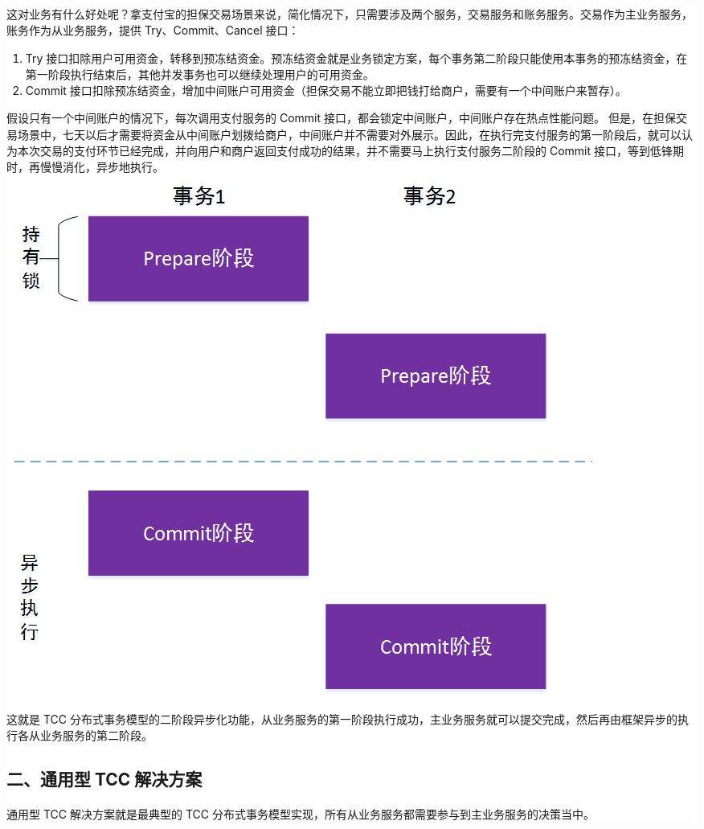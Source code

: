 这对业务有什么好处呢？拿支付宝的担保交易场景来说，简化情况下，只需要涉及两个服务，交易服务和账务服务。交易作为主业务服务，账务作为从业务服务，提供 Try、Commit、Cancel 接口：

1. Try 接口扣除用户可用资金，转移到预冻结资金。预冻结资金就是业务锁定方案，每个事务第二阶段只能使用本事务的预冻结资金，在第一阶段执行结束后，其他并发事务也可以继续处理用户的可用资金。
1. Commit 接口扣除预冻结资金，增加中间账户可用资金（担保交易不能立即把钱打给商户，需要有一个中间账户来暂存）。

假设只有一个中间账户的情况下，每次调用支付服务的 Commit 接口，都会锁定中间账户，中间账户存在热点性能问题。 但是，在担保交易场景中，七天以后才需要将资金从中间账户划拨给商户，中间账户并不需要对外展示。因此，在执行完支付服务的第一阶段后，就可以认为本次交易的支付环节已经完成，并向用户和商户返回支付成功的结果，并不需要马上执行支付服务二阶段的 Commit 接口，等到低锋期时，再慢慢消化，异步地执行。<br />
![5.png](/img/blog/TCC5.png)

这就是 TCC 分布式事务模型的二阶段异步化功能，从业务服务的第一阶段执行成功，主业务服务就可以提交完成，然后再由框架异步的执行各从业务服务的第二阶段。

<a name="ad5fc026"></a>
## 二、通用型 TCC 解决方案

通用型 TCC 解决方案就是最典型的 TCC 分布式事务模型实现，所有从业务服务都需要参与到主业务服务的决策当中。<br />